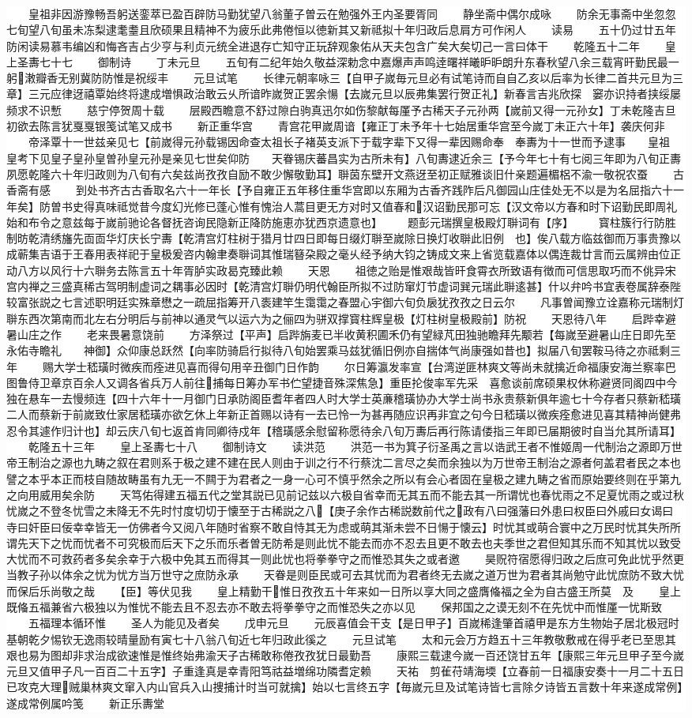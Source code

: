 　　皇祖非因游豫畅吾躬送銮萃已盈百辟防马勤犹望八翁董子曽云在勉强外王内圣要胥同
　　静坐斋中偶尔成咏
　　防余无事斋中坐忽忽七旬望八旬虽未冻梨逮耄耋且欣硕果且精神不为疲乐此弗倦恒以徳新其又新祗拟十年归政后息肩方可作闲人
　　读易
　　五十仍过廿五年防闲读易慕韦编凶和悔吝吉占少亨与利贞元统全进退存亡知守正玩辞观象佑从天夫包含广矣大矣切己一言曰体干
　　乾隆五十二年
　　皇上圣夀七十七
　　御制诗
　　丁未元旦
　　五旬有二纪年始久敬益深勅念中嘉爆声声鸣逹曙祥曦昈昈朗升东春秋望八余三载宵旰勤民最一躬潄瓣香无别冀防防惟是祝绥丰
　　元旦试笔
　　长律元朝率咏三【自甲子嵗毎元旦必有试笔诗而自自乙亥以后率为长律二首共元旦为三章】三元应律迓禧覃始终将逮成増惧政治敢云乆所谙昨嵗贺正罢余愓【去嵗元旦以辰弗集罢行贺正礼】新春言吉兆欣探　窭亦识持者挟绥屡频求不识慙
　　慈宁停贺周十载
　　层殿西瞻意不舒过隙白驹真迅尔如伤黎献每厪予古稀天子元孙两【嵗前又得一元孙女】丁未乾隆吉旦初欲去陈言犹戛戛银笺试笔又成书
　　新正重华宫
　　青宫花甲嵗周谙【雍正丁未予年十七始居重华宫至今嵗丁未正六十年】袭庆何非
　　帝泽覃十一世兹亲见七【前嵗得元孙载锡因命查太祖长子褚英支派下于载字辈下又得一辈因赐命奉　奉夀为十一世而予逮事　　皇祖　　皇考下见皇子皇孙皇曽孙皇元孙是亲见七世矣仰防　　天眷锡庆蕃昌实为古所未有】八旬夀逮近余三【予今年七十有七阅三年即为八旬正夀夙愿乾隆六十年归政则为八旬有六矣兹尚孜孜自励不敢少懈敬勤耳】聨茵东壁开文燕迓至初正赋雅谈旧什亲题遍楣梠不渝一敬祝农蚕
　　古香斋有感
　　到处书齐古古香取名六十一年长【予自雍正五年移住重华宫即以东厢为古香齐践阼后凡御园山庄佳处无不以是为名屈指六十一年矣】防曽书史得真味祗觉昔今度幻光修已蓬心惟有愧治人蒿目更无方对时又值春和汉诏勤民那可忘【汉文帝以方春和时下诏勤民即周礼始和布令之意兹每于嵗前驰论各督抚咨询民隐新正降防施恵亦犹西京遗意也】
　　题彭元瑞撰皇极殿灯聨词有【序】
　　寳柱簇行行防胜制昉乾清绣旛先靣靣华灯庆长宁夀【乾清宫灯柱树于猎月廿四日即每日缀灯聨至嵗除日换灯收聨此旧例　也】俟八载方临兹御而万事贵豫以成蕲集吉语于王春用表祥祀于皇极爰咨内翰聿奏聨词其惟瑞簮朶殿之毫乆经予纳大钧之铸成文来上省览载嘉体以偶连裁廿言而云属辨由位正动八方以风行十六聨务去陈言五十年胥胪实政曷克臻此赖
　　天恩
　　祖徳之贻是惟艰哉皆旰食霄衣所致语有徴而可信思取巧而不佻异宋宫内禅之三盛真稀古驾明制虚词之耦事必因时【乾清宫灯聨仍明代翰臣所拟不过防窜灯节虚词巽元瑞此聨逺甚】什以弁吟书宜表卷属辞泰陛较富张説之七言述职明廷实殊章懋之一疏屈指筹开八袠建竿生霭霭之春盟心宇御六旬负扆犹孜孜之日云尔
　　凡事曽闻豫立诠嘉称元瑞制灯聨东西次第南而北左右分明后与前神以通灵气以运六为之俪四为骈双撑寳柱辉皇极【灯柱树皇极殿前】防祝
　　天恩待八年
　　启跸幸避暑山庄之作
　　老来畏暑意饶前
　　方泽祭过【平声】启跸旃麦已半收黄积圃禾仍有望緑芃田独驰瞻拜先颙若【每嵗至避暑山庄日即先至永佑寺瞻礼　　神御】众仰康总跃然【向率防骑启行拟待八旬始罢乘马兹犹循旧例亦自揣体气尚康强如昔也】拟届八旬罢鞍马待之亦祗剩三年
　　赐大学士嵇璜时微疾而痊进见喜而得句用辛丑御门日作韵
　　尔日筹瀛发率宣【台湾逆匪林爽文等尚未就擒近命福康安海兰察率巴图鲁侍卫章京百余人又调各省兵万人前往捕每日筹办军书伫望捷音殊深焦急】重臣抡俊率军先采　喜愈谈前席硕果权休称避贤同阁四中今独在悬车一去慢频连【四十六年十一月御门日承防阁臣耆年者四人时大学士英亷稽璜协办大学士尚书永贵蔡新俱年逾七十今存者只蔡新嵇璜二人而蔡新于前嵗致仕家居嵇璜亦欲乞休上年新正首赐以诗有一去已怜一为甚再随应识再非宜之句今日嵇璜以微疾痊愈进见喜其精神尚健弗忍令其遽作归计也】却云庆八旬七返首肯同卿待戍年【稽璜感余慰留称愿待余八旬万夀后再行陈请偻指三年即已届期彼时自当允其所请耳】
　　乾隆五十三年
　　皇上圣夀七十八
　　御制诗文
　　读洪范
　　洪范一书为箕子衍圣禹之言以诰武王者不惟姬周一代制治之源即万世帝王制治之源也九畴之叙在君则系于极之建不建在民人则由于训之行不行蔡沈二言尽之矣而余独以为万世帝王制治之源者何盖君者民之本也譬之本乎本正而枝自随故畴虽有九无一不闗于为君者之一身一心可不慎乎然余之所以有会心者固在皇极之建九畴之省而原始要终则在乎第九之向用威用矣余防
　　天笃佑得建五福五代之堂其説已见前记兹以六极自省幸而无其五而不能去其一所谓忧也春忧雨之不足夏忧雨之或过秋忧嵗之不登冬忧雪之未降无不先时忖度切切于懐至于古稀説之八【庚子余作古稀説数前代之政有八曰强藩曰外患曰权臣曰外戚曰女谒曰　寺曰奸臣曰佞幸幸皆无一仿佛者今又阅八年随时省察不敢自恃其无为虑或萌其渐未尝不日愓于懐云】时忧其或萌合寰中之万民时忧其失所所谓先天下之忧而忧者不可究极而后天下之乐而乐者曽无防希是则此忧不能去而亦不忍去且更不敢去也夫季世之君但知其乐而不知其忧以致受大忧而不可救药者多矣余幸于六极中免其五而得其一则此忧也将拳拳守之而惟恐其失之或者邀
　　昊贶符宿愿得归政之后庶可免此忧乎然更当教子孙以体余之忧为忧方当万世守之庶防永承
　　天眷是则臣民或可去其忧而为君者终无去嵗之道万世为君者其尚勉守此忧庶防不致大忧而保后乐尚敬之哉
　　【臣】等伏见我
　　皇上精勤干惟日孜孜五十年来如一日所以享大同之盛膺偹福之全为自古盛王所莫　及
　　皇上既偹五福兼省六极独以为惟忧不能去且不忍去亦不敢去将拳拳守之而惟恐失之亦以见
　　保邦国之之谟无刻不在先忧中而惟厪一忧斯致
　　五福理本循环惟
　　圣人为能见及者矣
　　戊申元旦
　　元辰喜值会干支【是日甲子】百嵗稀逢肇首禧甲是东方生物始子居北极冠时基朝乾夕惕钦无逸雨较晴量励有寅七十八翁八旬近七年归政此徯之
　　元旦试笔
　　太和元会万方趋五十三年教敬敷戒在得乎老已至思其艰也易为图却非求治成欲速惟是惟终始弗渝天子古稀敢称倦孜孜犹日最勤吾
　　康熙三载逮今嵗一百还饶甘五年【康熙三年元旦甲子至今嵗元旦又值甲子凡一百百二十五字】子重逢真是幸青阳笃祜益増绵功隣耆定赖
　　天祐　剪雈苻靖海堧【立春前一日福康安奏十一月二十五日已攻克大理贼巢林爽文窜入内山官兵入山捜捕计时当可就擒】始以七言终五字【毎嵗元旦及试笔诗皆七言除夕诗皆五言数十年来遂成常例】遂成常例属吟笺
　　新正乐夀堂
